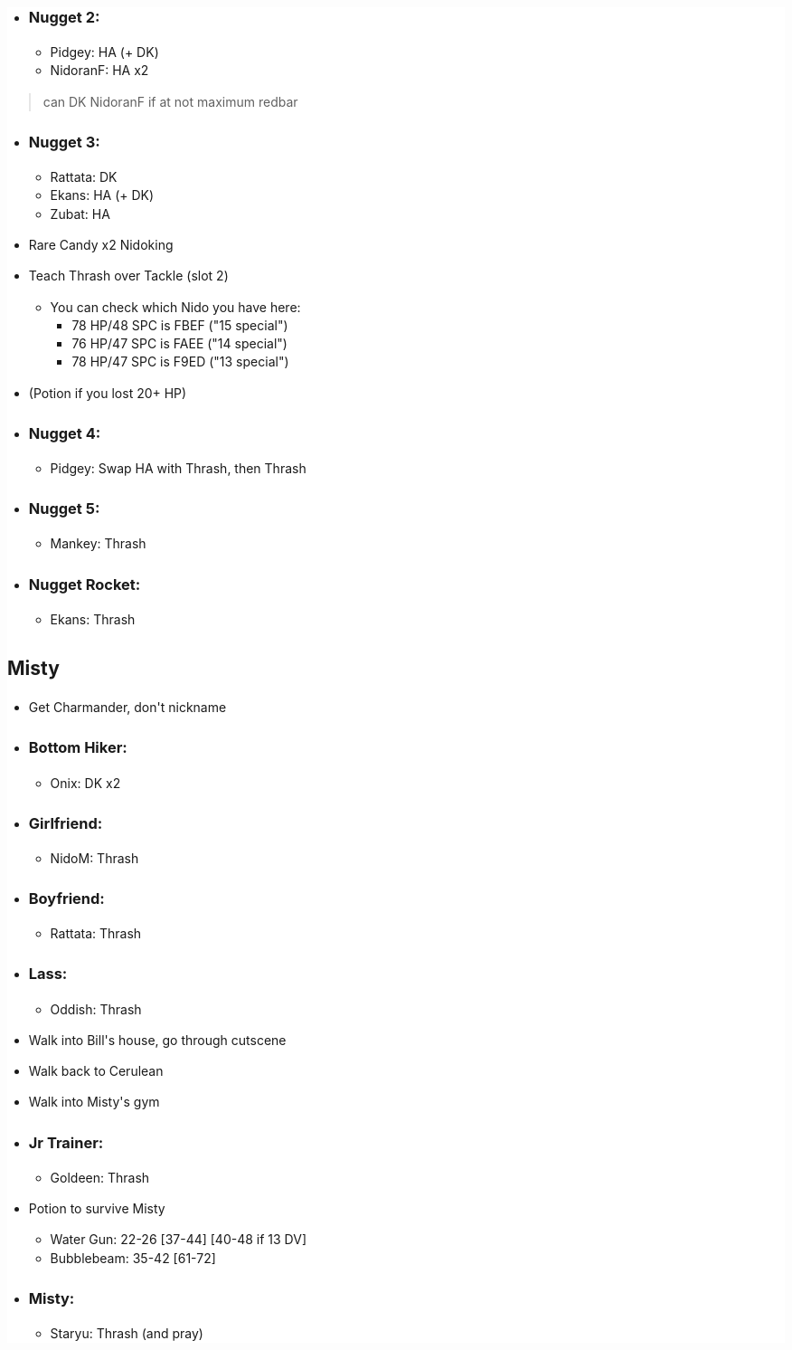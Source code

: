 - ### Nugget 2:
  - Pidgey: HA (+ DK)
  - NidoranF: HA x2
> can DK NidoranF if at not maximum redbar

- ### Nugget 3:
  - Rattata: DK
  - Ekans: HA (+ DK)
  - Zubat: HA


- Rare Candy x2 Nidoking
- Teach Thrash over Tackle (slot 2)
  - You can check which Nido you have here:
    - 78 HP/48 SPC is FBEF ("15 special")
    - 76 HP/47 SPC is FAEE ("14 special")
    - 78 HP/47 SPC is F9ED ("13 special")
- (Potion if you lost 20+ HP)


- ### Nugget 4:
  - Pidgey: Swap HA with Thrash, then Thrash

- ### Nugget 5:
  - Mankey: Thrash

- ### Nugget Rocket:
  - Ekans: Thrash

## Misty
- Get Charmander, don't nickname

- ### Bottom Hiker:
  - Onix: DK x2

- ### Girlfriend:
  - NidoM: Thrash

- ### Boyfriend:
  - Rattata: Thrash

- ### Lass:
  - Oddish: Thrash


- Walk into Bill's house, go through cutscene
- Walk back to Cerulean
- Walk into Misty's gym


- ### Jr Trainer:
  - Goldeen: Thrash

- Potion to survive Misty
  - Water Gun: 22-26 [37-44] [40-48 if 13 DV]
  - Bubblebeam: 35-42 [61-72]

- ### Misty:
  - Staryu: Thrash (and pray)
